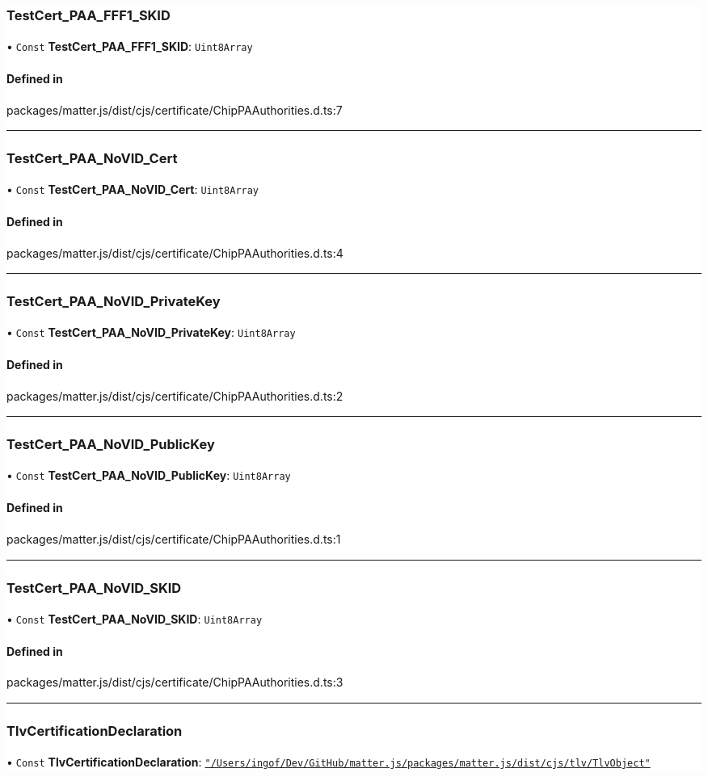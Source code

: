 ### TestCert\_PAA\_FFF1\_SKID

• `Const` **TestCert\_PAA\_FFF1\_SKID**: `Uint8Array`

#### Defined in

packages/matter.js/dist/cjs/certificate/ChipPAAuthorities.d.ts:7

___

### TestCert\_PAA\_NoVID\_Cert

• `Const` **TestCert\_PAA\_NoVID\_Cert**: `Uint8Array`

#### Defined in

packages/matter.js/dist/cjs/certificate/ChipPAAuthorities.d.ts:4

___

### TestCert\_PAA\_NoVID\_PrivateKey

• `Const` **TestCert\_PAA\_NoVID\_PrivateKey**: `Uint8Array`

#### Defined in

packages/matter.js/dist/cjs/certificate/ChipPAAuthorities.d.ts:2

___

### TestCert\_PAA\_NoVID\_PublicKey

• `Const` **TestCert\_PAA\_NoVID\_PublicKey**: `Uint8Array`

#### Defined in

packages/matter.js/dist/cjs/certificate/ChipPAAuthorities.d.ts:1

___

### TestCert\_PAA\_NoVID\_SKID

• `Const` **TestCert\_PAA\_NoVID\_SKID**: `Uint8Array`

#### Defined in

packages/matter.js/dist/cjs/certificate/ChipPAAuthorities.d.ts:3

___

### TlvCertificationDeclaration

• `Const` **TlvCertificationDeclaration**: [`"/Users/ingof/Dev/GitHub/matter.js/packages/matter.js/dist/cjs/tlv/TlvObject"`](export._internal_.__Users_ingof_Dev_GitHub_matter_js_packages_matter_js_dist_cjs_tlv_TlvObject_.md)

